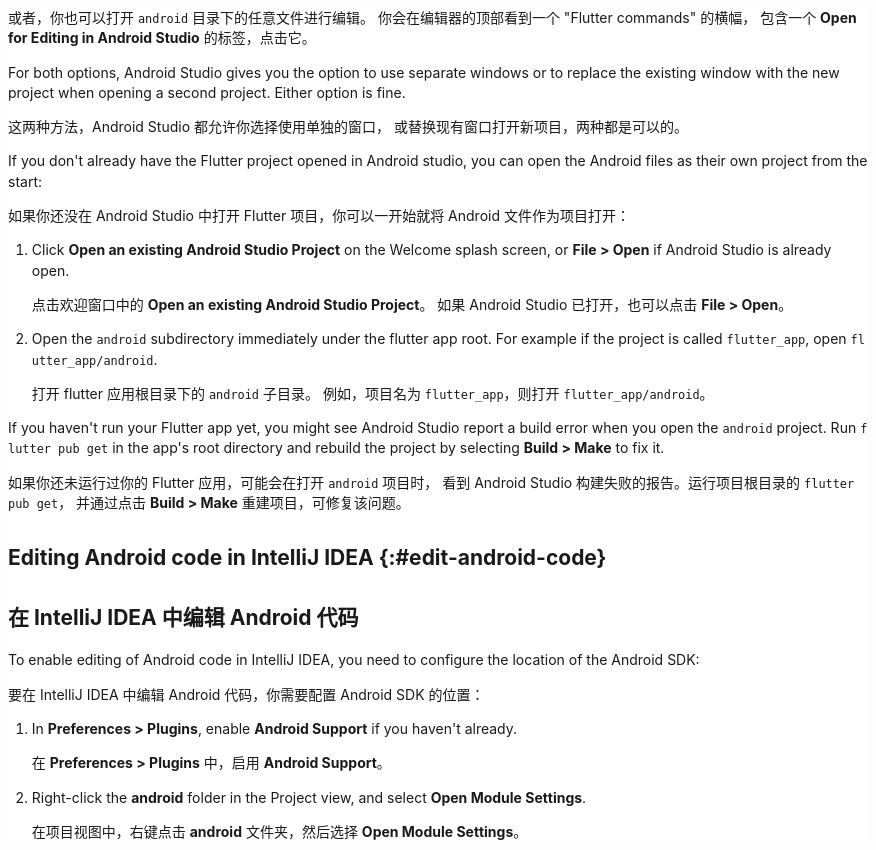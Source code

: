   或者，你也可以打开 `android` 目录下的任意文件进行编辑。
  你会在编辑器的顶部看到一个 "Flutter commands" 的横幅，
  包含一个 **Open for Editing in Android Studio** 的标签，点击它。

For both options, Android Studio gives you the option to use separate windows or
to replace the existing window with the new project when opening a second
project. Either option is fine.

这两种方法，Android Studio 都允许你选择使用单独的窗口，
或替换现有窗口打开新项目，两种都是可以的。

If you don't already have the Flutter project opened in Android studio,
you can open the Android files as their own project from the start:

如果你还没在 Android Studio 中打开 Flutter 项目，你可以一开始就将 Android 文件作为项目打开：

1. Click **Open an existing Android Studio Project** on the Welcome
   splash screen, or **File > Open** if Android Studio is already open.

   点击欢迎窗口中的 **Open an existing Android Studio Project**。
   如果 Android Studio 已打开，也可以点击 **File > Open**。

2. Open the `android` subdirectory immediately under the flutter app root.
   For example if the project is called `flutter_app`,
   open `flutter_app/android`.

   打开 flutter 应用根目录下的 `android` 子目录。
   例如，项目名为 `flutter_app`，则打开 `flutter_app/android`。

If you haven't run your Flutter app yet, you might see Android Studio report a
build error when you open the `android` project. Run `flutter pub get` in
the app's root directory and rebuild the project by selecting **Build > Make**
to fix it.

如果你还未运行过你的 Flutter 应用，可能会在打开 `android` 项目时，
看到 Android Studio 构建失败的报告。运行项目根目录的 `flutter pub get`，
并通过点击 **Build > Make** 重建项目，可修复该问题。

## Editing Android code in IntelliJ IDEA {:#edit-android-code}

## 在 IntelliJ IDEA 中编辑 Android 代码

To enable editing of Android code in IntelliJ IDEA, you need to configure the
location of the Android SDK:

要在 IntelliJ IDEA 中编辑 Android 代码，你需要配置 Android SDK 的位置：

 1. In **Preferences > Plugins**, enable **Android Support** if you
    haven't already.

    在 **Preferences > Plugins** 中，启用 **Android Support**。

 1. Right-click the **android** folder in the Project view, and select **Open
    Module Settings**.

    在项目视图中，右键点击 **android** 文件夹，然后选择 **Open
    Module Settings**。
